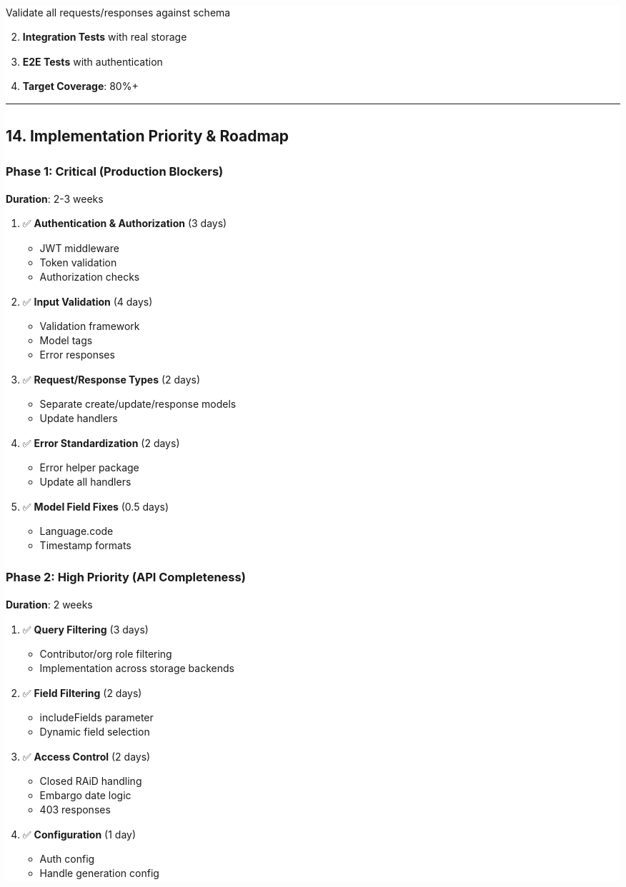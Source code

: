    Validate all requests/responses against schema

2. **Integration Tests** with real storage

3. **E2E Tests** with authentication

4. **Target Coverage**: 80%+

---

## 14. Implementation Priority & Roadmap

### Phase 1: Critical (Production Blockers)
**Duration**: 2-3 weeks

1. ✅ **Authentication & Authorization** (3 days)
   - JWT middleware
   - Token validation
   - Authorization checks

2. ✅ **Input Validation** (4 days)
   - Validation framework
   - Model tags
   - Error responses

3. ✅ **Request/Response Types** (2 days)
   - Separate create/update/response models
   - Update handlers

4. ✅ **Error Standardization** (2 days)
   - Error helper package
   - Update all handlers

5. ✅ **Model Field Fixes** (0.5 days)
   - Language.code
   - Timestamp formats

### Phase 2: High Priority (API Completeness)
**Duration**: 2 weeks

1. ✅ **Query Filtering** (3 days)
   - Contributor/org role filtering
   - Implementation across storage backends

2. ✅ **Field Filtering** (2 days)
   - includeFields parameter
   - Dynamic field selection

3. ✅ **Access Control** (2 days)
   - Closed RAiD handling
   - Embargo date logic
   - 403 responses

4. ✅ **Configuration** (1 day)
   - Auth config
   - Handle generation config
